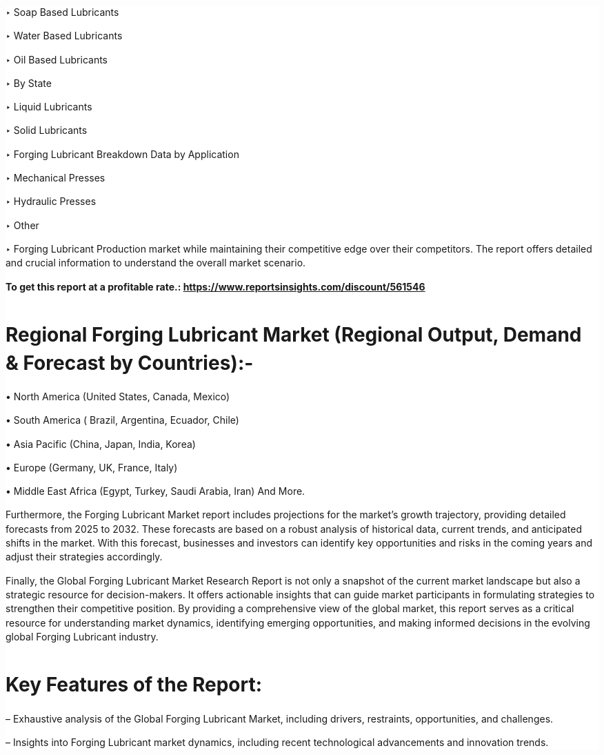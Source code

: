    ‣     Soap Based Lubricants

   ‣     Water Based Lubricants

   ‣     Oil Based Lubricants

   ‣ By State

   ‣     Liquid Lubricants

   ‣     Solid Lubricants

‣ Forging Lubricant Breakdown Data by Application

   ‣ Mechanical Presses

   ‣ Hydraulic Presses

   ‣ Other

   ‣ Forging Lubricant Production market while maintaining their competitive edge over their competitors. The report offers detailed and crucial information to understand the overall market scenario.

<strong>To get this report at a profitable rate.: <a href=https://www.reportsinsights.com/discount/561546>https://www.reportsinsights.com/discount/561546</a></strong>

# <strong>Regional Forging Lubricant Market (Regional Output, Demand &amp; Forecast by Countries):-</strong>

• North America (United States, Canada, Mexico)

• South America ( Brazil, Argentina, Ecuador, Chile)

• Asia Pacific (China, Japan, India, Korea)

• Europe (Germany, UK, France, Italy)

• Middle East Africa (Egypt, Turkey, Saudi Arabia, Iran) And More.

Furthermore, the Forging Lubricant Market report includes projections for the market’s growth trajectory, providing detailed forecasts from 2025 to 2032. These forecasts are based on a robust analysis of historical data, current trends, and anticipated shifts in the market. With this forecast, businesses and investors can identify key opportunities and risks in the coming years and adjust their strategies accordingly.

Finally, the Global Forging Lubricant Market Research Report is not only a snapshot of the current market landscape but also a strategic resource for decision-makers. It offers actionable insights that can guide market participants in formulating strategies to strengthen their competitive position. By providing a comprehensive view of the global market, this report serves as a critical resource for understanding market dynamics, identifying emerging opportunities, and making informed decisions in the evolving global Forging Lubricant industry.

# <strong>Key Features of the Report:</strong>

– Exhaustive analysis of the Global Forging Lubricant Market, including drivers, restraints, opportunities, and challenges.

– Insights into Forging Lubricant market dynamics, including recent technological advancements and innovation trends.
